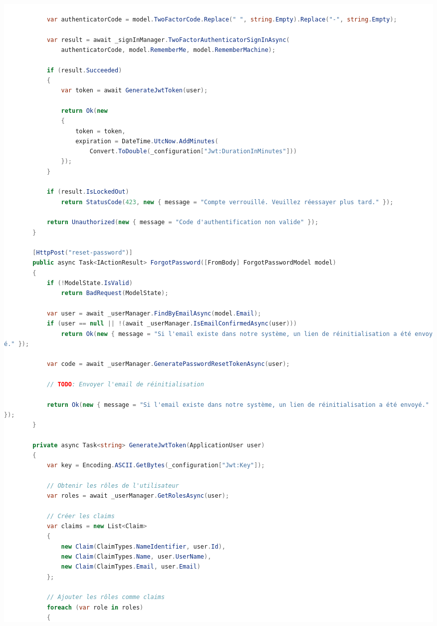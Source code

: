 ```csharp

            var authenticatorCode = model.TwoFactorCode.Replace(" ", string.Empty).Replace("-", string.Empty);

            var result = await _signInManager.TwoFactorAuthenticatorSignInAsync(
                authenticatorCode, model.RememberMe, model.RememberMachine);

            if (result.Succeeded)
            {
                var token = await GenerateJwtToken(user);

                return Ok(new
                {
                    token = token,
                    expiration = DateTime.UtcNow.AddMinutes(
                        Convert.ToDouble(_configuration["Jwt:DurationInMinutes"]))
                });
            }

            if (result.IsLockedOut)
                return StatusCode(423, new { message = "Compte verrouillé. Veuillez réessayer plus tard." });

            return Unauthorized(new { message = "Code d'authentification non valide" });
        }

        [HttpPost("reset-password")]
        public async Task<IActionResult> ForgotPassword([FromBody] ForgotPasswordModel model)
        {
            if (!ModelState.IsValid)
                return BadRequest(ModelState);

            var user = await _userManager.FindByEmailAsync(model.Email);
            if (user == null || !(await _userManager.IsEmailConfirmedAsync(user)))
                return Ok(new { message = "Si l'email existe dans notre système, un lien de réinitialisation a été envoyé." });

            var code = await _userManager.GeneratePasswordResetTokenAsync(user);

            // TODO: Envoyer l'email de réinitialisation

            return Ok(new { message = "Si l'email existe dans notre système, un lien de réinitialisation a été envoyé." });
        }

        private async Task<string> GenerateJwtToken(ApplicationUser user)
        {
            var key = Encoding.ASCII.GetBytes(_configuration["Jwt:Key"]);

            // Obtenir les rôles de l'utilisateur
            var roles = await _userManager.GetRolesAsync(user);

            // Créer les claims
            var claims = new List<Claim>
            {
                new Claim(ClaimTypes.NameIdentifier, user.Id),
                new Claim(ClaimTypes.Name, user.UserName),
                new Claim(ClaimTypes.Email, user.Email)
            };

            // Ajouter les rôles comme claims
            foreach (var role in roles)
            {
```